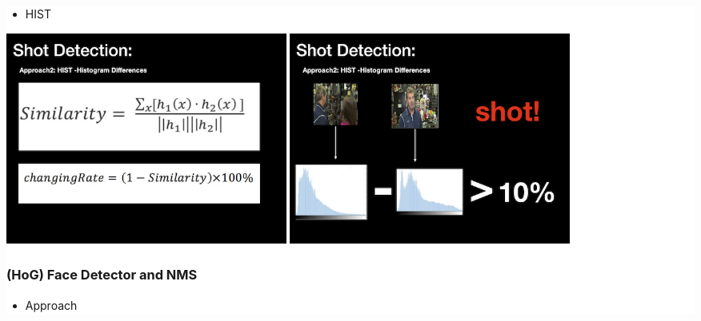 
- HIST

<img src="https://github.com/zuoyigehaobing/Face_Detection/blob/master/pics/p2-5%20(dragged).png" width="350"> <img src="https://github.com/zuoyigehaobing/Face_Detection/blob/master/pics/p2-6%20(dragged).png" width="350">

### (HoG) Face Detector and NMS

- Approach
